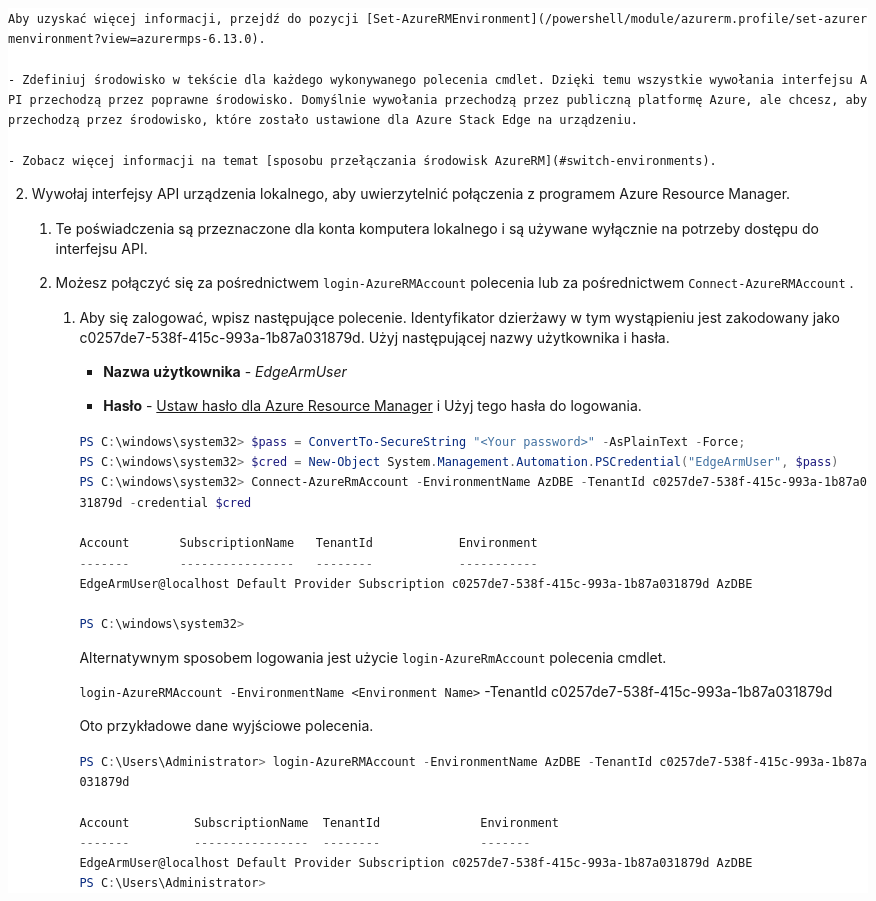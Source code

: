    Aby uzyskać więcej informacji, przejdź do pozycji [Set-AzureRMEnvironment](/powershell/module/azurerm.profile/set-azurermenvironment?view=azurermps-6.13.0).

    - Zdefiniuj środowisko w tekście dla każdego wykonywanego polecenia cmdlet. Dzięki temu wszystkie wywołania interfejsu API przechodzą przez poprawne środowisko. Domyślnie wywołania przechodzą przez publiczną platformę Azure, ale chcesz, aby przechodzą przez środowisko, które zostało ustawione dla Azure Stack Edge na urządzeniu.

    - Zobacz więcej informacji na temat [sposobu przełączania środowisk AzureRM](#switch-environments).

2. Wywołaj interfejsy API urządzenia lokalnego, aby uwierzytelnić połączenia z programem Azure Resource Manager. 

    1. Te poświadczenia są przeznaczone dla konta komputera lokalnego i są używane wyłącznie na potrzeby dostępu do interfejsu API.

    2. Możesz połączyć się za pośrednictwem `login-AzureRMAccount` polecenia lub za pośrednictwem `Connect-AzureRMAccount` . 

        1. Aby się zalogować, wpisz następujące polecenie. Identyfikator dzierżawy w tym wystąpieniu jest zakodowany jako c0257de7-538f-415c-993a-1b87a031879d. Użyj następującej nazwy użytkownika i hasła.

            - **Nazwa użytkownika**  -  *EdgeArmUser*

            - **Hasło**  -  [Ustaw hasło dla Azure Resource Manager](azure-stack-edge-j-series-set-azure-resource-manager-password.md) i Użyj tego hasła do logowania. 

            ```powershell
            PS C:\windows\system32> $pass = ConvertTo-SecureString "<Your password>" -AsPlainText -Force;
            PS C:\windows\system32> $cred = New-Object System.Management.Automation.PSCredential("EdgeArmUser", $pass)
            PS C:\windows\system32> Connect-AzureRmAccount -EnvironmentName AzDBE -TenantId c0257de7-538f-415c-993a-1b87a031879d -credential $cred
            
            Account       SubscriptionName   TenantId            Environment
            -------       ----------------   --------            -----------
            EdgeArmUser@localhost Default Provider Subscription c0257de7-538f-415c-993a-1b87a031879d AzDBE
            
            PS C:\windows\system32>
            ```
                   
        
            Alternatywnym sposobem logowania jest użycie `login-AzureRmAccount` polecenia cmdlet. 
            
            `login-AzureRMAccount -EnvironmentName <Environment Name>` -TenantId c0257de7-538f-415c-993a-1b87a031879d 

            Oto przykładowe dane wyjściowe polecenia. 
         
            ```powershell
            PS C:\Users\Administrator> login-AzureRMAccount -EnvironmentName AzDBE -TenantId c0257de7-538f-415c-993a-1b87a031879d
            
            Account         SubscriptionName  TenantId              Environment
            -------         ----------------  --------              -------
            EdgeArmUser@localhost Default Provider Subscription c0257de7-538f-415c-993a-1b87a031879d AzDBE
            PS C:\Users\Administrator>
            ```
